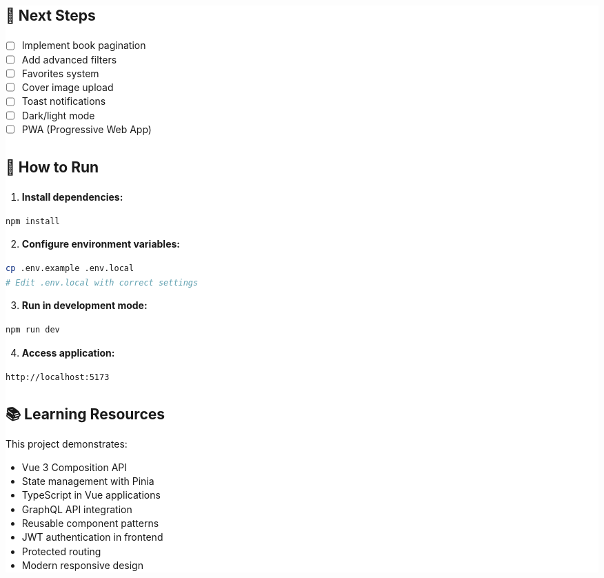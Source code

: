 ## 🎯 Next Steps

- [ ] Implement book pagination
- [ ] Add advanced filters
- [ ] Favorites system
- [ ] Cover image upload
- [ ] Toast notifications
- [ ] Dark/light mode
- [ ] PWA (Progressive Web App)

## 🚀 How to Run

1. **Install dependencies:**

```bash
npm install
```

2. **Configure environment variables:**

```bash
cp .env.example .env.local
# Edit .env.local with correct settings
```

3. **Run in development mode:**

```bash
npm run dev
```

4. **Access application:**

```
http://localhost:5173
```

## 📚 Learning Resources

This project demonstrates:

- Vue 3 Composition API
- State management with Pinia
- TypeScript in Vue applications
- GraphQL API integration
- Reusable component patterns
- JWT authentication in frontend
- Protected routing
- Modern responsive design
